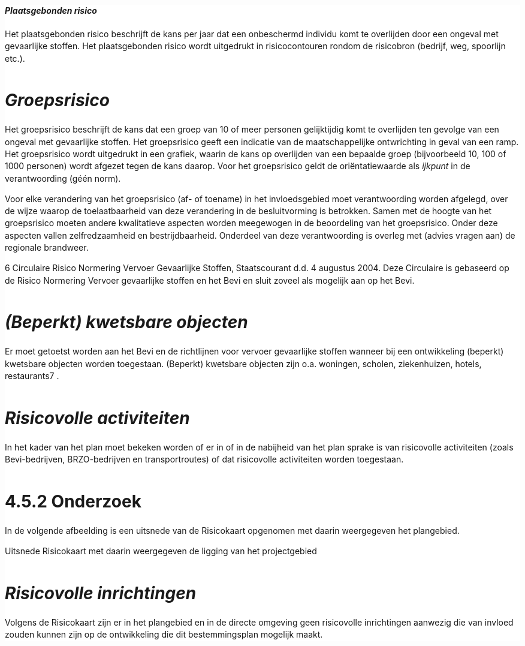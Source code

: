 #### *Plaatsgebonden risico*

Het plaatsgebonden risico beschrijft de kans per jaar dat een onbeschermd individu komt te overlijden door een ongeval met gevaarlijke stoffen. Het plaatsgebonden risico wordt uitgedrukt in risicocontouren rondom de risicobron (bedrijf, weg, spoorlijn etc.).

# *Groepsrisico*

Het groepsrisico beschrijft de kans dat een groep van 10 of meer personen gelijktijdig komt te overlijden ten gevolge van een ongeval met gevaarlijke stoffen. Het groepsrisico geeft een indicatie van de maatschappelijke ontwrichting in geval van een ramp. Het groepsrisico wordt uitgedrukt in een grafiek, waarin de kans op overlijden van een bepaalde groep (bijvoorbeeld 10, 100 of 1000 personen) wordt afgezet tegen de kans daarop. Voor het groepsrisico geldt de oriëntatiewaarde als *ijkpunt* in de verantwoording (géén norm).

Voor elke verandering van het groepsrisico (af- of toename) in het invloedsgebied moet verantwoording worden afgelegd, over de wijze waarop de toelaatbaarheid van deze verandering in de besluitvorming is betrokken. Samen met de hoogte van het groepsrisico moeten andere kwalitatieve aspecten worden meegewogen in de beoordeling van het groepsrisico. Onder deze aspecten vallen zelfredzaamheid en bestrijdbaarheid. Onderdeel van deze verantwoording is overleg met (advies vragen aan) de regionale brandweer.

 6 Circulaire Risico Normering Vervoer Gevaarlijke Stoffen, Staatscourant d.d. 4 augustus 2004. Deze Circulaire is gebaseerd op de Risico Normering Vervoer gevaarlijke stoffen en het Bevi en sluit zoveel als mogelijk aan op het Bevi.

# *(Beperkt) kwetsbare objecten*

Er moet getoetst worden aan het Bevi en de richtlijnen voor vervoer gevaarlijke stoffen wanneer bij een ontwikkeling (beperkt) kwetsbare objecten worden toegestaan. (Beperkt) kwetsbare objecten zijn o.a. woningen, scholen, ziekenhuizen, hotels, restaurants7 .

# *Risicovolle activiteiten*

In het kader van het plan moet bekeken worden of er in of in de nabijheid van het plan sprake is van risicovolle activiteiten (zoals Bevi-bedrijven, BRZO-bedrijven en transportroutes) of dat risicovolle activiteiten worden toegestaan.

# **4.5.2 Onderzoek**

In de volgende afbeelding is een uitsnede van de Risicokaart opgenomen met daarin weergegeven het plangebied.

Uitsnede Risicokaart met daarin weergegeven de ligging van het projectgebied

# *Risicovolle inrichtingen*

Volgens de Risicokaart zijn er in het plangebied en in de directe omgeving geen risicovolle inrichtingen aanwezig die van invloed zouden kunnen zijn op de ontwikkeling die dit bestemmingsplan mogelijk maakt.
